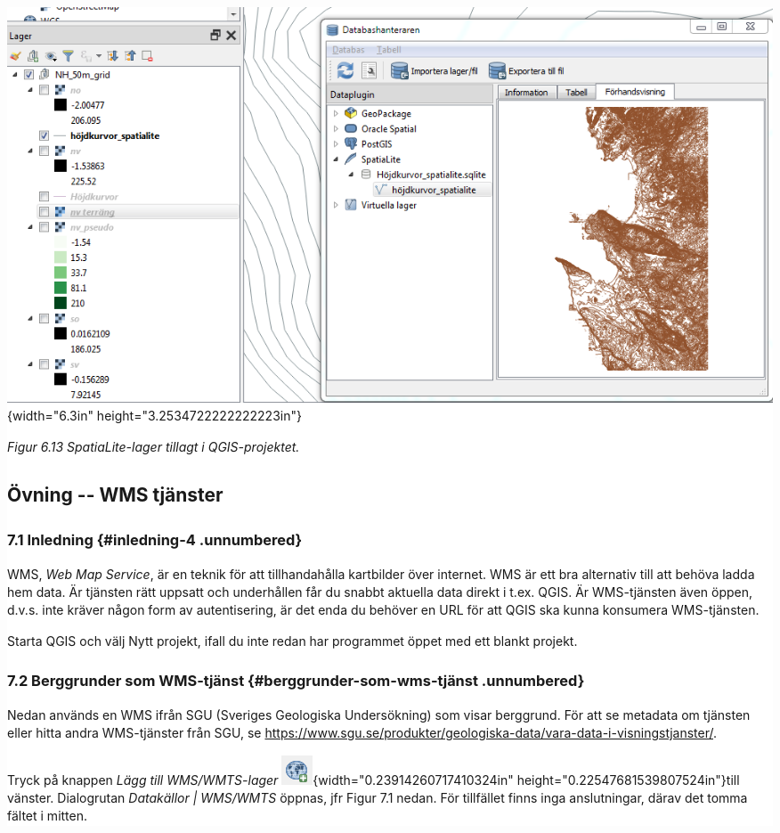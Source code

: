 ![](./media/media/image52.png){width="6.3in"
height="3.2534722222222223in"}

*Figur 6.13 SpatiaLite-lager tillagt i QGIS-projektet.*

## Övning -- WMS tjänster

### 7.1 Inledning {#inledning-4 .unnumbered}

WMS, *Web Map Service*, är en teknik för att tillhandahålla kartbilder
över internet. WMS är ett bra alternativ till att behöva ladda hem data.
Är tjänsten rätt uppsatt och underhållen får du snabbt aktuella data
direkt i t.ex. QGIS. Är WMS-tjänsten även öppen, d.v.s. inte kräver
någon form av autentisering, är det enda du behöver en URL för att QGIS
ska kunna konsumera WMS-tjänsten.

Starta QGIS och välj Nytt projekt, ifall du inte redan har programmet
öppet med ett blankt projekt.

### 7.2 Berggrunder som WMS-tjänst {#berggrunder-som-wms-tjänst .unnumbered}

Nedan används en WMS ifrån SGU (Sveriges Geologiska Undersökning) som
visar berggrund. För att se metadata om tjänsten eller hitta andra
WMS-tjänster från SGU, se
<https://www.sgu.se/produkter/geologiska-data/vara-data-i-visningstjanster/>.

Tryck på knappen *Lägg till WMS/WMTS-lager*
![](./media/media/image53.png){width="0.23914260717410324in"
height="0.22547681539807524in"}till vänster. Dialogrutan *Datakällor \|
WMS/WMTS* öppnas, jfr Figur 7.1 nedan. För tillfället finns inga
anslutningar, därav det tomma fältet i mitten.
